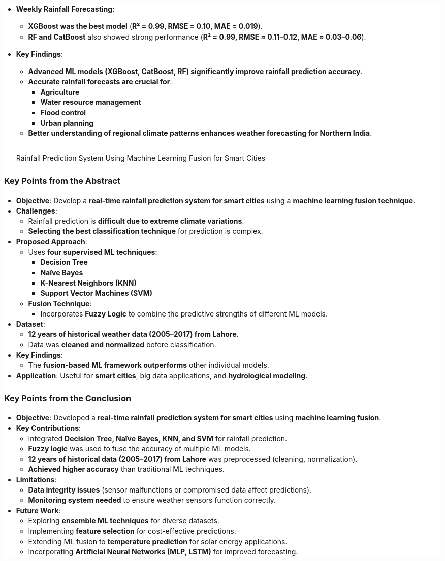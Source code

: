 - **Weekly Rainfall Forecasting**:  
  - **XGBoost was the best model** (**R² = 0.99, RMSE = 0.10, MAE = 0.019**).  
  - **RF and CatBoost** also showed strong performance (**R² = 0.99, RMSE ≈ 0.11–0.12, MAE ≈ 0.03–0.06**).  

- **Key Findings**:  
  - **Advanced ML models (XGBoost, CatBoost, RF) significantly improve rainfall prediction accuracy**.  
  - **Accurate rainfall forecasts are crucial for**:  
    - **Agriculture**  
    - **Water resource management**  
    - **Flood control**  
    - **Urban planning**  
  - **Better understanding of regional climate patterns enhances weather forecasting for Northern India**.  
  
  
  ---------------------------------------
  Rainfall Prediction System Using Machine Learning Fusion for
Smart Cities


### **Key Points from the Abstract**  

- **Objective**: Develop a **real-time rainfall prediction system for smart cities** using a **machine learning fusion technique**.  
- **Challenges**:  
  - Rainfall prediction is **difficult due to extreme climate variations**.  
  - **Selecting the best classification technique** for prediction is complex.  
- **Proposed Approach**:  
  - Uses **four supervised ML techniques**:  
    - **Decision Tree**  
    - **Naïve Bayes**  
    - **K-Nearest Neighbors (KNN)**  
    - **Support Vector Machines (SVM)**  
  - **Fusion Technique**:  
    - Incorporates **Fuzzy Logic** to combine the predictive strengths of different ML models.  
- **Dataset**:  
  - **12 years of historical weather data (2005–2017) from Lahore**.  
  - Data was **cleaned and normalized** before classification.  
- **Key Findings**:  
  - The **fusion-based ML framework outperforms** other individual models.  
- **Application**: Useful for **smart cities**, big data applications, and **hydrological modeling**.


### **Key Points from the Conclusion**  

- **Objective**: Developed a **real-time rainfall prediction system for smart cities** using **machine learning fusion**.  
- **Key Contributions**:  
  - Integrated **Decision Tree, Naïve Bayes, KNN, and SVM** for rainfall prediction.  
  - **Fuzzy logic** was used to fuse the accuracy of multiple ML models.  
  - **12 years of historical data (2005–2017) from Lahore** was preprocessed (cleaning, normalization).  
  - **Achieved higher accuracy** than traditional ML techniques.  
- **Limitations**:  
  - **Data integrity issues** (sensor malfunctions or compromised data affect predictions).  
  - **Monitoring system needed** to ensure weather sensors function correctly.  
- **Future Work**:  
  - Exploring **ensemble ML techniques** for diverse datasets.  
  - Implementing **feature selection** for cost-effective predictions.  
  - Extending ML fusion to **temperature prediction** for solar energy applications.  
  - Incorporating **Artificial Neural Networks (MLP, LSTM)** for improved forecasting.  
